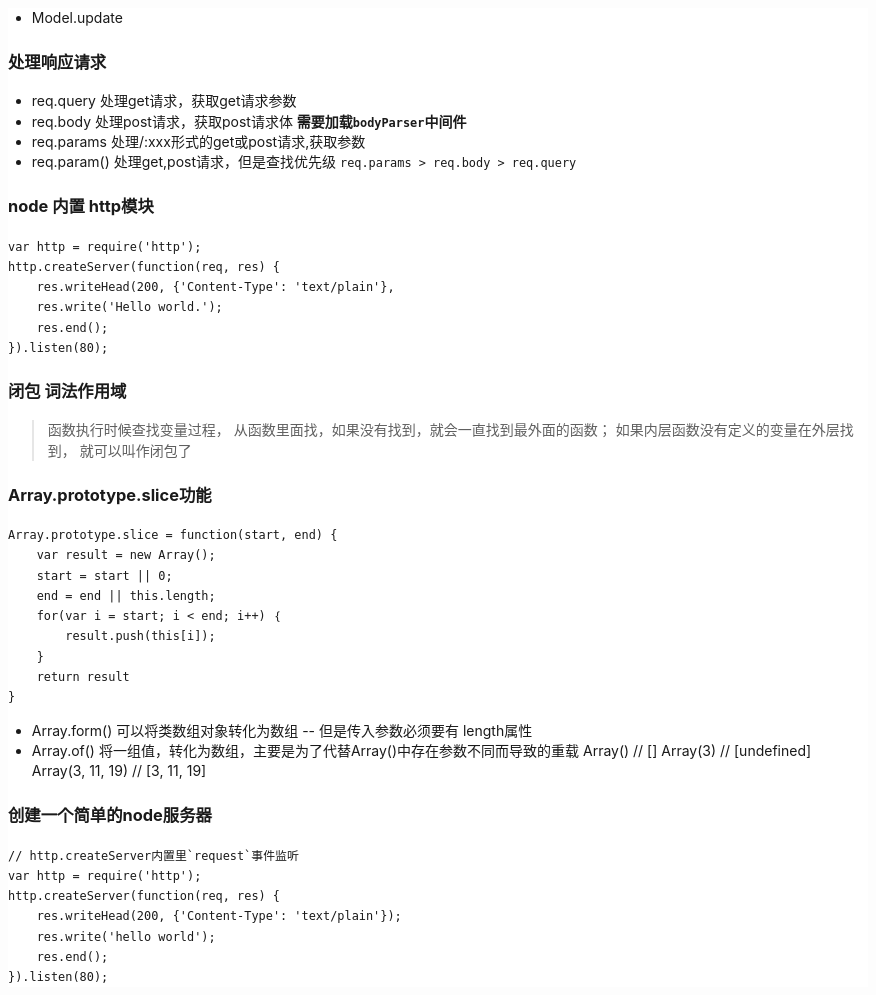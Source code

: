 - Model.update



### 处理响应请求
- req.query  处理get请求，获取get请求参数
- req.body   处理post请求，获取post请求体  **需要加载`bodyParser`中间件**
- req.params 处理/:xxx形式的get或post请求,获取参数
- req.param()  处理get,post请求，但是查找优先级 `req.params > req.body > req.query`


### node 内置 http模块
	
	var http = require('http');
	http.createServer(function(req, res) {
		res.writeHead(200, {'Content-Type': 'text/plain'},
		res.write('Hello world.');
		res.end();
	}).listen(80);


### 闭包 词法作用域
 
> 函数执行时候查找变量过程， 从函数里面找，如果没有找到，就会一直找到最外面的函数； 
> 如果内层函数没有定义的变量在外层找到， 就可以叫作闭包了  



### Array.prototype.slice功能

	Array.prototype.slice = function(start, end) {
		var result = new Array();
		start = start || 0;
		end = end || this.length;
		for(var i = start; i < end; i++) ｛
			result.push(this[i]);
		}
		return result
	}

- Array.form()  可以将类数组对象转化为数组  -- 但是传入参数必须要有 length属性
- Array.of()   将一组值，转化为数组，主要是为了代替Array()中存在参数不同而导致的重载
	Array()   // []
	Array(3)  // [undefined]
	Array(3, 11, 19)  // [3, 11, 19]




### 创建一个简单的node服务器

	// http.createServer内置里`request`事件监听
	var http = require('http');
	http.createServer(function(req, res) {
		res.writeHead(200, {'Content-Type': 'text/plain'});
		res.write('hello world');
		res.end();
	}).listen(80);
	